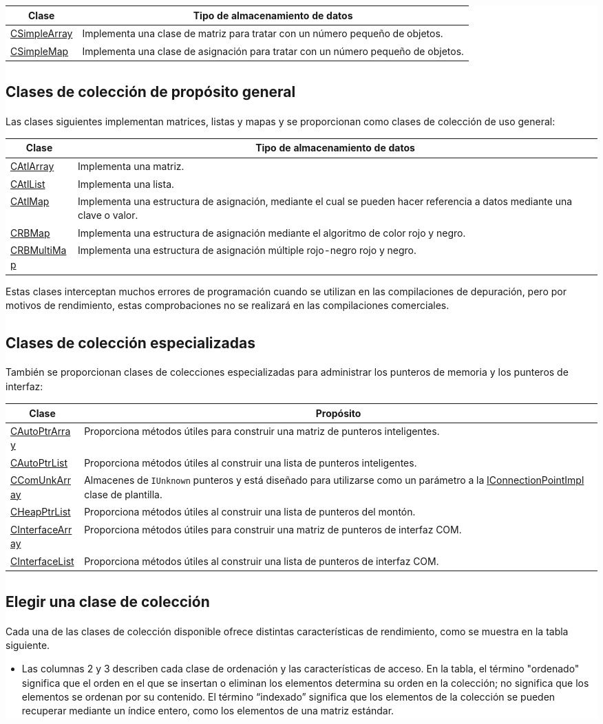 |Clase|Tipo de almacenamiento de datos|  
|-----------|--------------------------|  
|[CSimpleArray](../atl/reference/csimplearray-class.md)|Implementa una clase de matriz para tratar con un número pequeño de objetos.|  
|[CSimpleMap](../atl/reference/csimplemap-class.md)|Implementa una clase de asignación para tratar con un número pequeño de objetos.|  
  
## <a name="general-purpose-collection-classes"></a>Clases de colección de propósito general  
 Las clases siguientes implementan matrices, listas y mapas y se proporcionan como clases de colección de uso general:  
  
|Clase|Tipo de almacenamiento de datos|  
|-----------|--------------------------|  
|[CAtlArray](../atl/reference/catlarray-class.md)|Implementa una matriz.|  
|[CAtlList](../atl/reference/catllist-class.md)|Implementa una lista.|  
|[CAtlMap](../atl/reference/catlmap-class.md)|Implementa una estructura de asignación, mediante el cual se pueden hacer referencia a datos mediante una clave o valor.|  
|[CRBMap](../atl/reference/crbmap-class.md)|Implementa una estructura de asignación mediante el algoritmo de color rojo y negro.|  
|[CRBMultiMap](../atl/reference/crbmultimap-class.md)|Implementa una estructura de asignación múltiple rojo-negro rojo y negro.|  
  
 Estas clases interceptan muchos errores de programación cuando se utilizan en las compilaciones de depuración, pero por motivos de rendimiento, estas comprobaciones no se realizará en las compilaciones comerciales.  
  
## <a name="specialized-collection-classes"></a>Clases de colección especializadas  
 También se proporcionan clases de colecciones especializadas para administrar los punteros de memoria y los punteros de interfaz:  
  
|Clase|Propósito|  
|-----------|-------------|  
|[CAutoPtrArray](../atl/reference/cautoptrarray-class.md)|Proporciona métodos útiles para construir una matriz de punteros inteligentes.|  
|[CAutoPtrList](../atl/reference/cautoptrlist-class.md)|Proporciona métodos útiles al construir una lista de punteros inteligentes.|  
|[CComUnkArray](../atl/reference/ccomunkarray-class.md)|Almacenes de `IUnknown` punteros y está diseñado para utilizarse como un parámetro a la [IConnectionPointImpl](../atl/reference/iconnectionpointimpl-class.md) clase de plantilla.|  
|[CHeapPtrList](../atl/reference/cheapptrlist-class.md)|Proporciona métodos útiles al construir una lista de punteros del montón.|  
|[CInterfaceArray](../atl/reference/cinterfacearray-class.md)|Proporciona métodos útiles para construir una matriz de punteros de interfaz COM.|  
|[CInterfaceList](../atl/reference/cinterfacelist-class.md)|Proporciona métodos útiles al construir una lista de punteros de interfaz COM.|  
  
## <a name="choosing-a-collection-class"></a>Elegir una clase de colección  
 Cada una de las clases de colección disponible ofrece distintas características de rendimiento, como se muestra en la tabla siguiente.  
  
-   Las columnas 2 y 3 describen cada clase de ordenación y las características de acceso. En la tabla, el término "ordenado" significa que el orden en el que se insertan o eliminan los elementos determina su orden en la colección; no significa que los elementos se ordenan por su contenido. El término “indexado” significa que los elementos de la colección se pueden recuperar mediante un índice entero, como los elementos de una matriz estándar.  
  